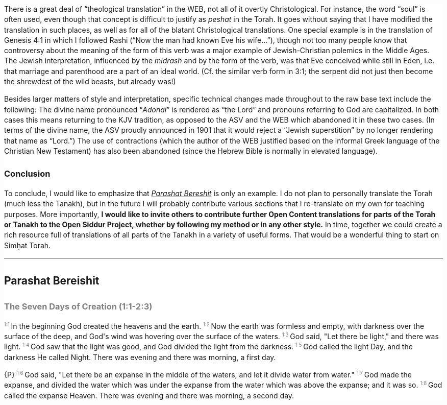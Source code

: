 There is a great deal of “theological translation” in the WEB, not all of it overtly Christological. For instance, the word “soul” is often used, even though that concept is difficult to justify as <em>peshat</em> in the Torah. It goes without saying that I have modified the translation in such places, as well as for all of the blatant Christological translations. One special example is in the translation of Genesis 4:1 in which I followed Rashi (“Now the man had known Eve his wife...”), though not too many people know that controversy about the meaning of the form of this verb was a major example of Jewish-Christian polemics in the Middle Ages. The Jewish interpretation, influenced by the <em>midrash</em> and by the form of the verb, was that Eve conceived while still in Eden, i.e. that marriage and parenthood are a part of an ideal world. (Cf. the similar verb form in 3:1; the serpent did not just then become the shrewdest of the wild beasts, but already was!)

Besides larger matters of style and interpretation, specific technical changes made throughout to the raw base text include the following: The divine name pronounced “<em>Adonai</em>” is rendered as “the Lord” and pronouns referring to God are capitalized. In both cases this means returning to the KJV tradition, as opposed to the ASV and the WEB which abandoned it in these two cases. (In terms of the divine name, the ASV proudly announced in 1901 that it would reject a “Jewish superstition” by no longer rendering that name as “Lord.”) The use of contractions (which the author of the WEB justified based on the informal Greek language of the Christian New Testament) has also been abandoned (since the Hebrew Bible is normally in elevated language).
<h3>Conclusion</h3>
To conclude, I would like to emphasize that <a href="http://www.sefaria.org/Genesis.1/en/Jewish_English_Torah?lang=en&amp;layout=block&amp;sidebarLang=all"><em>Parashat Bereshit</em></a> is only an example. I do not plan to personally translate the Torah (much less the Tanakh), but in the future I will probably contribute various sections that I re-translate on my own for teaching purposes. More importantly, <strong>I would like to invite others to contribute further Open Content translations for parts of the Torah or Tanakh to the Open Siddur Project, whether by following my method or in any other style.</strong> In time, together we could create a rich resource full of translations of all parts of the Tanakh in a variety of useful forms. That would be a wonderful thing to start on Simḥat Torah.

<hr />

<h2>Parashat Bereishit</h2>
<h3><span id="The_Seven_Days_of_Creation_.281:1-2:3.29" class="mw-headline"><span style="color: gray;">The Seven Days of Creation (1:1-2:3)</span></span></h3>
<span id="1:1" style="color: gray;"><small><sup>1:1 </sup></small></span>In the beginning God created the heavens and the earth. <span id="1:2" style="color: gray;"><small><sup>1:2 </sup></small></span>Now the earth was formless and empty, with darkness over the surface of the deep, and God's wind was hovering over the surface of the waters. <span id="1:3" style="color: gray;"><small><sup>1:3 </sup></small></span>God said, "Let there be light," and there was light. <span id="1:4" style="color: gray;"><small><sup>1:4 </sup></small></span>God saw that the light was good, and God divided the light from the darkness. <span id="1:5" style="color: gray;"><small><sup>1:5 </sup></small></span>God called the light Day, and the darkness He called Night. There was evening and there was morning, a first day.

{P} <span id="1:6" style="color: gray;"><small><sup>1:6 </sup></small></span>God said, "Let there be an expanse in the middle of the waters, and let it divide water from water." <span id="1:7" style="color: gray;"><small><sup>1:7 </sup></small></span>God made the expanse, and divided the water which was under the expanse
from the water which was above the expanse; and it was so. <span id="1:8" style="color: gray;"><small><sup>1:8 </sup></small></span>God called the expanse Heaven. There was evening and there was morning, a second day.
